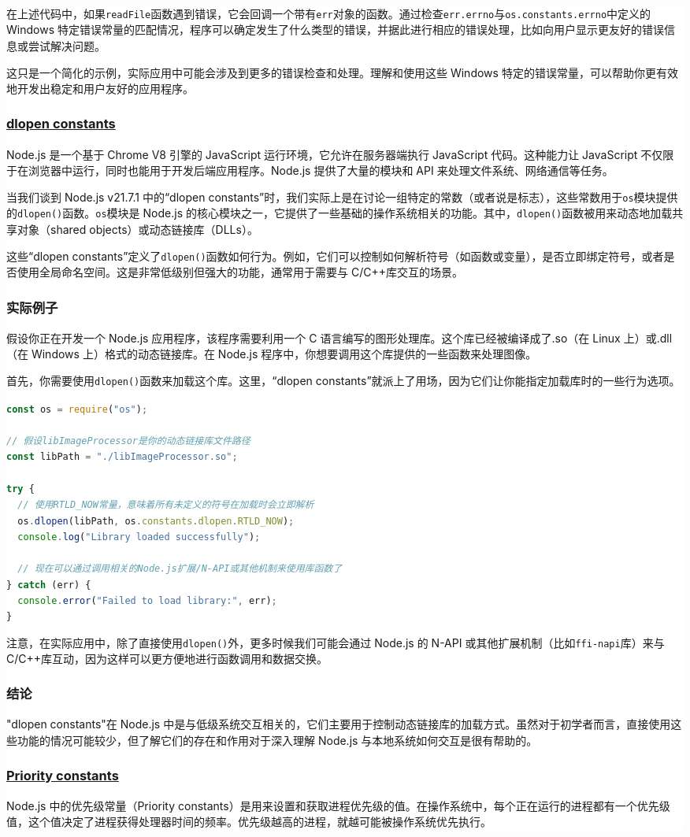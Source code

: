 在上述代码中，如果`readFile`函数遇到错误，它会回调一个带有`err`对象的函数。通过检查`err.errno`与`os.constants.errno`中定义的 Windows 特定错误常量的匹配情况，程序可以确定发生了什么类型的错误，并据此进行相应的错误处理，比如向用户显示更友好的错误信息或尝试解决问题。

这只是一个简化的示例，实际应用中可能会涉及到更多的错误检查和处理。理解和使用这些 Windows 特定的错误常量，可以帮助你更有效地开发出稳定和用户友好的应用程序。

### [dlopen constants](https://nodejs.org/docs/latest/api/os.html#dlopen-constants)

Node.js 是一个基于 Chrome V8 引擎的 JavaScript 运行环境，它允许在服务器端执行 JavaScript 代码。这种能力让 JavaScript 不仅限于在浏览器中运行，同时也能用于开发后端应用程序。Node.js 提供了大量的模块和 API 来处理文件系统、网络通信等任务。

当我们谈到 Node.js v21.7.1 中的“dlopen constants”时，我们实际上是在讨论一组特定的常数（或者说是标志），这些常数用于`os`模块提供的`dlopen()`函数。`os`模块是 Node.js 的核心模块之一，它提供了一些基础的操作系统相关的功能。其中，`dlopen()`函数被用来动态地加载共享对象（shared objects）或动态链接库（DLLs）。

这些“dlopen constants”定义了`dlopen()`函数如何行为。例如，它们可以控制如何解析符号（如函数或变量），是否立即绑定符号，或者是否使用全局命名空间。这是非常低级别但强大的功能，通常用于需要与 C/C++库交互的场景。

### 实际例子

假设你正在开发一个 Node.js 应用程序，该程序需要利用一个 C 语言编写的图形处理库。这个库已经被编译成了.so（在 Linux 上）或.dll（在 Windows 上）格式的动态链接库。在 Node.js 程序中，你想要调用这个库提供的一些函数来处理图像。

首先，你需要使用`dlopen()`函数来加载这个库。这里，“dlopen constants”就派上了用场，因为它们让你能指定加载库时的一些行为选项。

```javascript
const os = require("os");

// 假设libImageProcessor是你的动态链接库文件路径
const libPath = "./libImageProcessor.so";

try {
  // 使用RTLD_NOW常量，意味着所有未定义的符号在加载时会立即解析
  os.dlopen(libPath, os.constants.dlopen.RTLD_NOW);
  console.log("Library loaded successfully");

  // 现在可以通过调用相关的Node.js扩展/N-API或其他机制来使用库函数了
} catch (err) {
  console.error("Failed to load library:", err);
}
```

注意，在实际应用中，除了直接使用`dlopen()`外，更多时候我们可能会通过 Node.js 的 N-API 或其他扩展机制（比如`ffi-napi`库）来与 C/C++库互动，因为这样可以更方便地进行函数调用和数据交换。

### 结论

"dlopen constants"在 Node.js 中是与低级系统交互相关的，它们主要用于控制动态链接库的加载方式。虽然对于初学者而言，直接使用这些功能的情况可能较少，但了解它们的存在和作用对于深入理解 Node.js 与本地系统如何交互是很有帮助的。

### [Priority constants](https://nodejs.org/docs/latest/api/os.html#priority-constants)

Node.js 中的优先级常量（Priority constants）是用来设置和获取进程优先级的值。在操作系统中，每个正在运行的进程都有一个优先级值，这个值决定了进程获得处理器时间的频率。优先级越高的进程，就越可能被操作系统优先执行。
